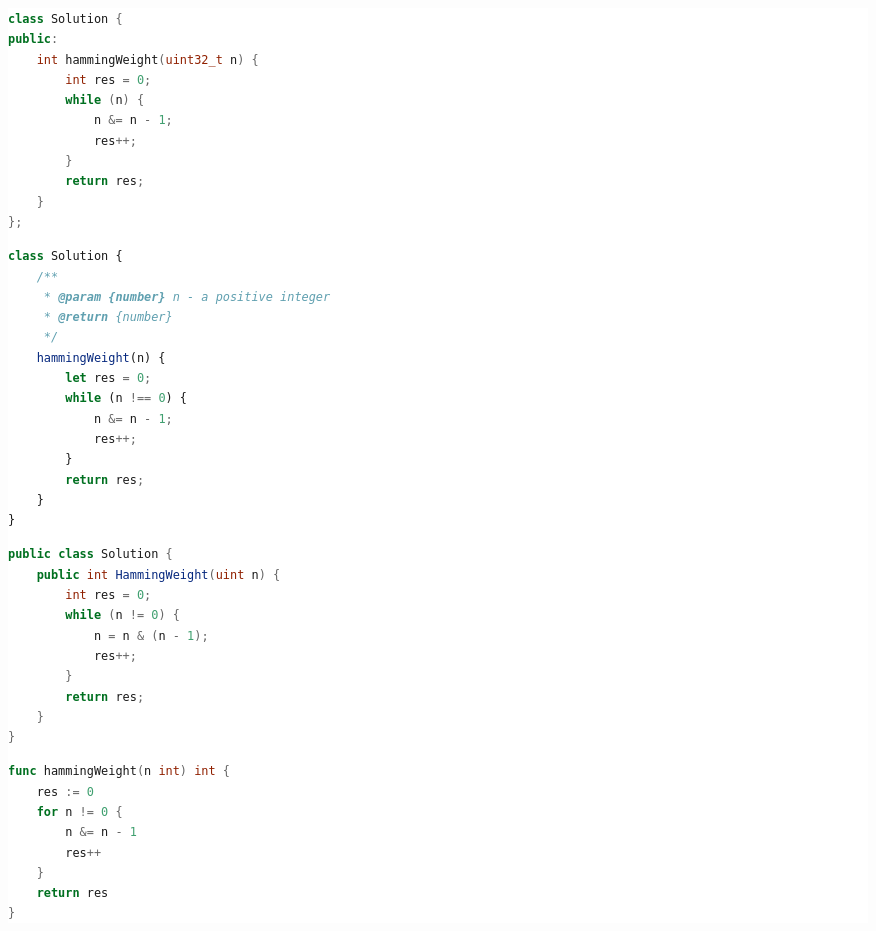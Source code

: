 ```cpp
class Solution {
public:
    int hammingWeight(uint32_t n) {
        int res = 0;
        while (n) {
            n &= n - 1;
            res++;
        }
        return res;
    }
};
```

```javascript
class Solution {
    /**
     * @param {number} n - a positive integer
     * @return {number}
     */
    hammingWeight(n) {
        let res = 0;
        while (n !== 0) {
            n &= n - 1;
            res++;
        }
        return res;
    }
}
```

```csharp
public class Solution {
    public int HammingWeight(uint n) {
        int res = 0;
        while (n != 0) {
            n = n & (n - 1);
            res++;
        }
        return res;
    }
}
```

```go
func hammingWeight(n int) int {
	res := 0
	for n != 0 {
		n &= n - 1
        res++
	}
	return res
}
```
